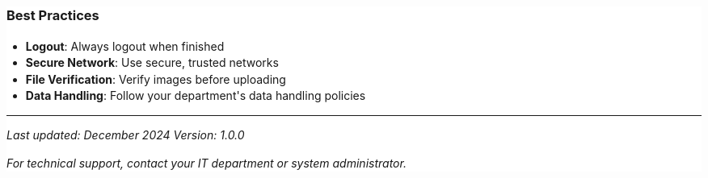 ### Best Practices
- **Logout**: Always logout when finished
- **Secure Network**: Use secure, trusted networks
- **File Verification**: Verify images before uploading
- **Data Handling**: Follow your department's data handling policies

---

*Last updated: December 2024*
*Version: 1.0.0*

*For technical support, contact your IT department or system administrator.*
